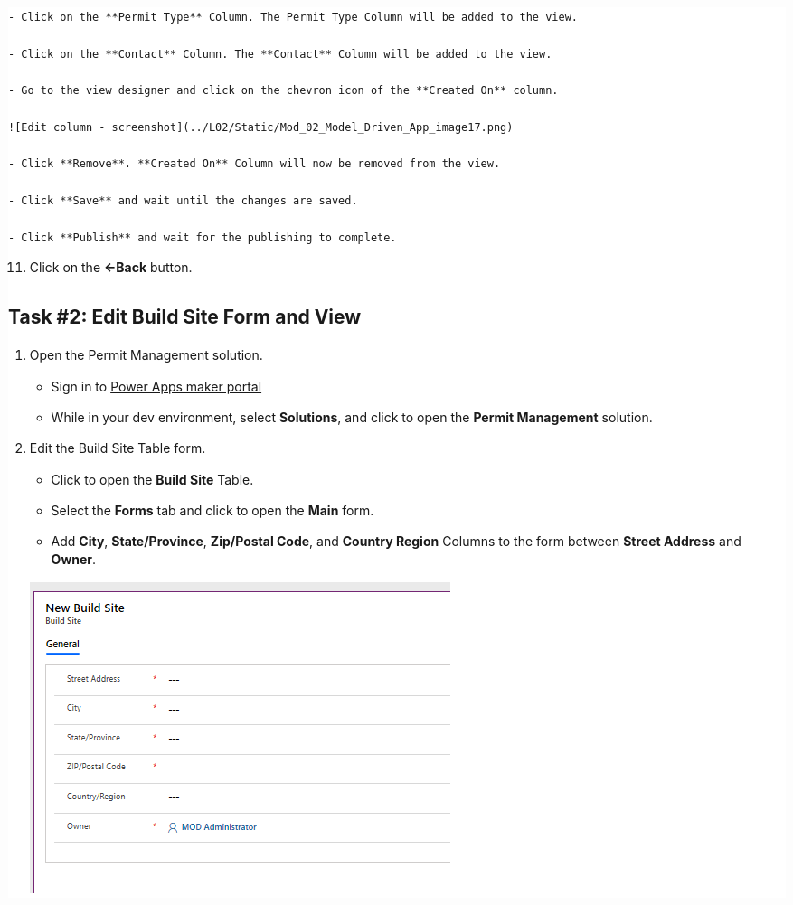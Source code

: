 	- Click on the **Permit Type** Column. The Permit Type Column will be added to the view.

	- Click on the **Contact** Column. The **Contact** Column will be added to the view.

	- Go to the view designer and click on the chevron icon of the **Created On** column.

	![Edit column - screenshot](../L02/Static/Mod_02_Model_Driven_App_image17.png)

	- Click **Remove**. **Created On** Column will now be removed from the view.

	- Click **Save** and wait until the changes are saved.

	- Click **Publish** and wait for the publishing to complete.

11. Click on the **&lt;-Back** button.

## Task #2: Edit Build Site Form and View

1. Open the Permit Management solution.

	- Sign in to [Power Apps maker portal](https://make.powerapps.com/)

	- While in your dev environment, select **Solutions**, and click to open the **Permit Management** solution.

2. Edit the Build Site Table form.

	- Click to open the **Build Site** Table.

	- Select the **Forms** tab and click to open the **Main** form.

	- Add **City**, **State/Province**, **Zip/Postal Code**, and **Country Region** Columns to the form between **Street Address** and **Owner**.

	![Build site form - screenshot](../L02/Static/Mod_02_Model_Driven_App_image18.png)
